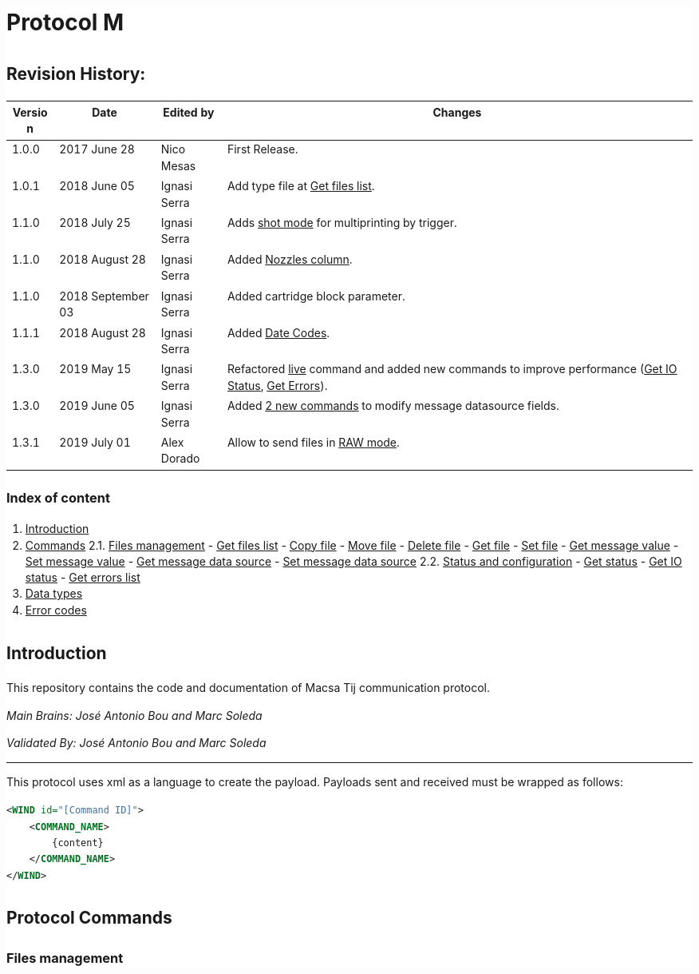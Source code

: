 # Protocol M

## Revision History:
Version | Date | Edited by | Changes
-|-|-|-
1.0.0 | 2017 June 28 | Nico Mesas | First Release.
1.0.1 | 2018 June 05 | Ignasi Serra | Add type file at [Get files list](#get-files-list).
1.1.0 | 2018 July  25 | Ignasi Serra | Adds [shot mode](#status-and-configuration) for multiprinting by trigger.
1.1.0 | 2018 August 28 | Ignasi Serra|Added [Nozzles column](#status-and-configuration).
1.1.0 | 2018 September 03 | Ignasi Serra|Added cartridge block parameter.
1.1.1 | 2018 August 28 | Ignasi Serra|Added [Date Codes](#date-codes).
1.3.0 | 2019 May 15 | Ignasi Serra| Refactored [live](#live) command and added new commands to improve performance ([Get IO Status](#get-io-status), [Get Errors](#get-errors)).
1.3.0 | 2019 June 05 |Ignasi Serra | Added [2 new commands](#get-message-data-source) to modify message datasource fields.
1.3.1 | 2019 July  01 | Alex Dorado | Allow to send files in [RAW mode](#get-file).

### Index of content
1. [Introduction](#introduction)
1. [Commands](#protocol-commands)
    2.1. [Files management](#Files-management)
        - [Get files list](#get-files-list)
        - [Copy file](#copy-file)
        - [Move file](#move-file)
        - [Delete file](#delete-file)
        - [Get file](#get-file)
        - [Set file](#set-file)
        - [Get message value](#get-message-value)
        - [Set message value](#set-message-value)
        - [Get message data source](#get-message-data-source)
		- [Set message data source](#set-message-data-source)
    2.2. [Status and configuration](#status-and-configuration)
        - [Get status](#get-status)
        - [Get IO status](#get-io-status)
        - [Get errors list](#get-errors)
1. [Data types](#data-types)
1. [Error codes](#error-codes)


## Introduction
This repository contains the code and documentation of Macsa Tij communication protocol.

_Main Brains: José Antonio Bou and Marc Soleda_

_Validated By: José Antonio Bou and Marc Soleda_

---

This protocol uses xml as a language to create the payload. Payloads sent and received must be wrapped as follows:
```xml
<WIND id="[Command ID]">
    <COMMAND_NAME>
        {content}
    </COMMAND_NAME>
</WIND>
```
## Protocol Commands
### Files management